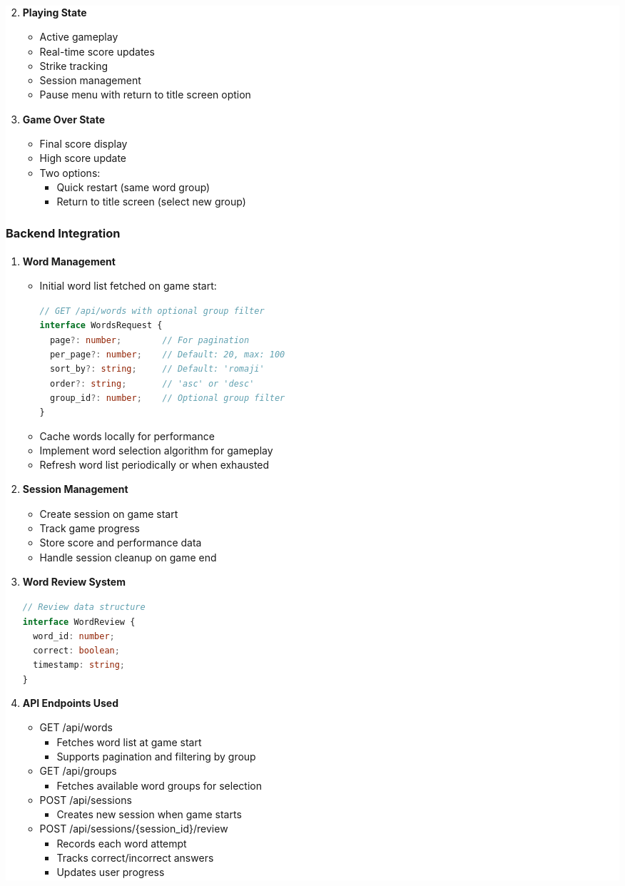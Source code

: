 2. **Playing State**
   - Active gameplay
   - Real-time score updates
   - Strike tracking
   - Session management
   - Pause menu with return to title screen option

3. **Game Over State**
   - Final score display
   - High score update
   - Two options:
     - Quick restart (same word group)
     - Return to title screen (select new group)

### Backend Integration
1. **Word Management**
   - Initial word list fetched on game start:
     ```typescript
     // GET /api/words with optional group filter
     interface WordsRequest {
       page?: number;        // For pagination
       per_page?: number;    // Default: 20, max: 100
       sort_by?: string;     // Default: 'romaji'
       order?: string;       // 'asc' or 'desc'
       group_id?: number;    // Optional group filter
     }
     ```
   - Cache words locally for performance
   - Implement word selection algorithm for gameplay
   - Refresh word list periodically or when exhausted

2. **Session Management**
   - Create session on game start
   - Track game progress
   - Store score and performance data
   - Handle session cleanup on game end

3. **Word Review System**
   ```typescript
   // Review data structure
   interface WordReview {
     word_id: number;
     correct: boolean;
     timestamp: string;
   }
   ```

4. **API Endpoints Used**
   - GET /api/words
     - Fetches word list at game start
     - Supports pagination and filtering by group
   - GET /api/groups
     - Fetches available word groups for selection
   - POST /api/sessions
     - Creates new session when game starts
   - POST /api/sessions/{session_id}/review
     - Records each word attempt
     - Tracks correct/incorrect answers
     - Updates user progress
